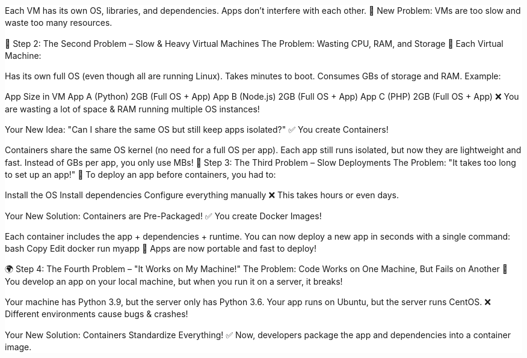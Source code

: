 Each VM has its own OS, libraries, and dependencies.
Apps don’t interfere with each other.
🚨 New Problem: VMs are too slow and waste too many resources.

🔄 Step 2: The Second Problem – Slow & Heavy Virtual Machines
The Problem: Wasting CPU, RAM, and Storage
🔴 Each Virtual Machine:

Has its own full OS (even though all are running Linux).
Takes minutes to boot.
Consumes GBs of storage and RAM.
Example:

App Size in VM
App A (Python) 2GB (Full OS + App)
App B (Node.js) 2GB (Full OS + App)
App C (PHP) 2GB (Full OS + App)
❌ You are wasting a lot of space & RAM running multiple OS instances!

Your New Idea: "Can I share the same OS but still keep apps isolated?"
✅ You create Containers!

Containers share the same OS kernel (no need for a full OS per app).
Each app still runs isolated, but now they are lightweight and fast.
Instead of GBs per app, you only use MBs!
💨 Step 3: The Third Problem – Slow Deployments
The Problem: "It takes too long to set up an app!"
🔴 To deploy an app before containers, you had to:

Install the OS
Install dependencies
Configure everything manually
❌ This takes hours or even days.

Your New Solution: Containers are Pre-Packaged!
✅ You create Docker Images!

Each container includes the app + dependencies + runtime.
You can now deploy a new app in seconds with a single command:
bash
Copy
Edit
docker run myapp
🚀 Apps are now portable and fast to deploy!

🌍 Step 4: The Fourth Problem – "It Works on My Machine!"
The Problem: Code Works on One Machine, But Fails on Another
🔴 You develop an app on your local machine, but when you run it on a server, it breaks!

Your machine has Python 3.9, but the server only has Python 3.6.
Your app runs on Ubuntu, but the server runs CentOS.
❌ Different environments cause bugs & crashes!

Your New Solution: Containers Standardize Everything!
✅ Now, developers package the app and dependencies into a container image.
